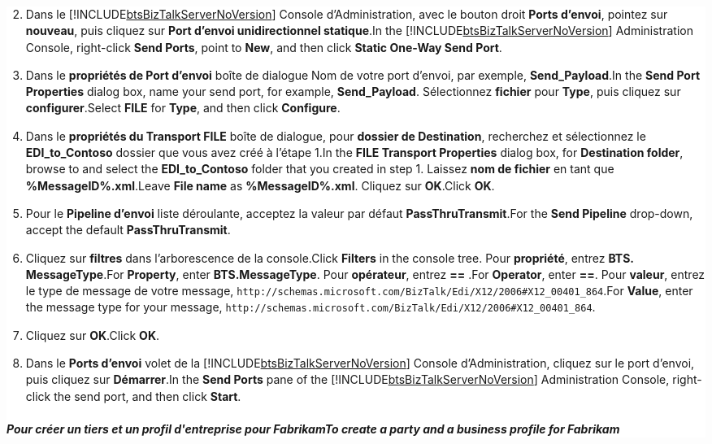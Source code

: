 2.  <span data-ttu-id="5b685-217">Dans le [!INCLUDE[btsBizTalkServerNoVersion](../includes/btsbiztalkservernoversion-md.md)] Console d’Administration, avec le bouton droit **Ports d’envoi**, pointez sur **nouveau**, puis cliquez sur **Port d’envoi unidirectionnel statique**.</span><span class="sxs-lookup"><span data-stu-id="5b685-217">In the [!INCLUDE[btsBizTalkServerNoVersion](../includes/btsbiztalkservernoversion-md.md)] Administration Console, right-click **Send Ports**, point to **New**, and then click **Static One-Way Send Port**.</span></span>  
  
3.  <span data-ttu-id="5b685-218">Dans le **propriétés de Port d’envoi** boîte de dialogue Nom de votre port d’envoi, par exemple, **Send_Payload**.</span><span class="sxs-lookup"><span data-stu-id="5b685-218">In the **Send Port Properties** dialog box, name your send port, for example, **Send_Payload**.</span></span> <span data-ttu-id="5b685-219">Sélectionnez **fichier** pour **Type**, puis cliquez sur **configurer**.</span><span class="sxs-lookup"><span data-stu-id="5b685-219">Select **FILE** for **Type**, and then click **Configure**.</span></span>  
  
4.  <span data-ttu-id="5b685-220">Dans le **propriétés du Transport FILE** boîte de dialogue, pour **dossier de Destination**, recherchez et sélectionnez le **EDI_to_Contoso** dossier que vous avez créé à l’étape 1.</span><span class="sxs-lookup"><span data-stu-id="5b685-220">In the **FILE Transport Properties** dialog box, for **Destination folder**, browse to and select the **EDI_to_Contoso** folder that you created in step 1.</span></span> <span data-ttu-id="5b685-221">Laissez **nom de fichier** en tant que **%MessageID%.xml**.</span><span class="sxs-lookup"><span data-stu-id="5b685-221">Leave **File name** as **%MessageID%.xml**.</span></span> <span data-ttu-id="5b685-222">Cliquez sur **OK**.</span><span class="sxs-lookup"><span data-stu-id="5b685-222">Click **OK**.</span></span>  
  
5.  <span data-ttu-id="5b685-223">Pour le **Pipeline d’envoi** liste déroulante, acceptez la valeur par défaut **PassThruTransmit**.</span><span class="sxs-lookup"><span data-stu-id="5b685-223">For the **Send Pipeline** drop-down, accept the default **PassThruTransmit**.</span></span>  
  
6.  <span data-ttu-id="5b685-224">Cliquez sur **filtres** dans l’arborescence de la console.</span><span class="sxs-lookup"><span data-stu-id="5b685-224">Click **Filters** in the console tree.</span></span> <span data-ttu-id="5b685-225">Pour **propriété**, entrez **BTS. MessageType**.</span><span class="sxs-lookup"><span data-stu-id="5b685-225">For **Property**, enter **BTS.MessageType**.</span></span> <span data-ttu-id="5b685-226">Pour **opérateur**, entrez  **==** .</span><span class="sxs-lookup"><span data-stu-id="5b685-226">For **Operator**, enter **==**.</span></span> <span data-ttu-id="5b685-227">Pour **valeur**, entrez le type de message de votre message, `http://schemas.microsoft.com/BizTalk/Edi/X12/2006#X12_00401_864`.</span><span class="sxs-lookup"><span data-stu-id="5b685-227">For **Value**, enter the message type for your message, `http://schemas.microsoft.com/BizTalk/Edi/X12/2006#X12_00401_864`.</span></span>  
  
7.  <span data-ttu-id="5b685-228">Cliquez sur **OK**.</span><span class="sxs-lookup"><span data-stu-id="5b685-228">Click **OK**.</span></span>  
  
8.  <span data-ttu-id="5b685-229">Dans le **Ports d’envoi** volet de la [!INCLUDE[btsBizTalkServerNoVersion](../includes/btsbiztalkservernoversion-md.md)] Console d’Administration, cliquez sur le port d’envoi, puis cliquez sur **Démarrer**.</span><span class="sxs-lookup"><span data-stu-id="5b685-229">In the **Send Ports** pane of the [!INCLUDE[btsBizTalkServerNoVersion](../includes/btsbiztalkservernoversion-md.md)] Administration Console, right-click the send port, and then click **Start**.</span></span>  
  
##### <a name="to-create-a-party-and-a-business-profile-for-fabrikam"></a><span data-ttu-id="5b685-230">Pour créer un tiers et un profil d'entreprise pour Fabrikam</span><span class="sxs-lookup"><span data-stu-id="5b685-230">To create a party and a business profile for Fabrikam</span></span>  
  